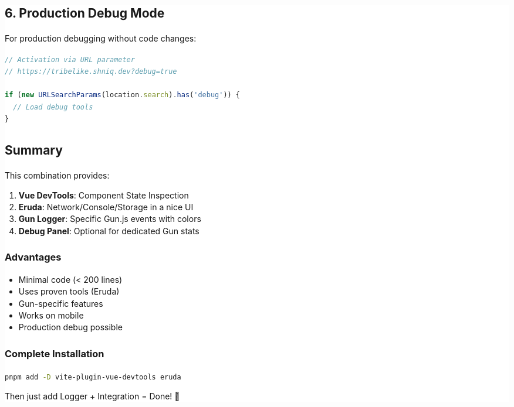 ## 6. Production Debug Mode

For production debugging without code changes:

```javascript
// Activation via URL parameter
// https://tribelike.shniq.dev?debug=true

if (new URLSearchParams(location.search).has('debug')) {
  // Load debug tools
}
```

## Summary

This combination provides:

1. **Vue DevTools**: Component State Inspection
2. **Eruda**: Network/Console/Storage in a nice UI
3. **Gun Logger**: Specific Gun.js events with colors
4. **Debug Panel**: Optional for dedicated Gun stats

### Advantages
- Minimal code (< 200 lines)
- Uses proven tools (Eruda)
- Gun-specific features
- Works on mobile
- Production debug possible

### Complete Installation
```bash
pnpm add -D vite-plugin-vue-devtools eruda
```

Then just add Logger + Integration = Done! 🚀